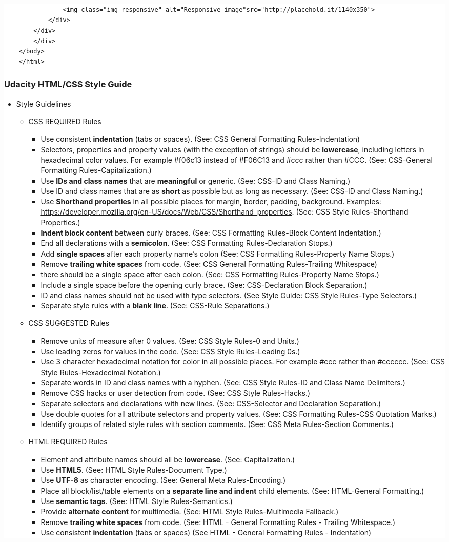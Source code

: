                     <img class="img-responsive" alt="Responsive image"src="http://placehold.it/1140x350">
                </div>
            </div>
            </div>
        </body>
        </html>
### [Udacity HTML/CSS Style Guide](http://udacity.github.io/frontend-nanodegree-styleguide/)

- Style Guidelines
    - CSS REQUIRED Rules
        - Use consistent **indentation** (tabs or spaces). (See: CSS General Formatting Rules-Indentation)
        - Selectors, properties and property values (with the exception of strings) should be **lowercase**, including letters in hexadecimal color values. For example #f06c13 instead of #F06C13 and #ccc rather than #CCC. (See: CSS-General Formatting Rules-Capitalization.)
        - Use **IDs and class names** that are **meaningful** or generic. (See: CSS-ID and Class Naming.)
        - Use ID and class names that are as **short** as possible but as long as necessary. (See: CSS-ID and Class Naming.)
        - Use **Shorthand properties** in all possible places for margin, border, padding, background. Examples: https://developer.mozilla.org/en-US/docs/Web/CSS/Shorthand_properties. (See: CSS Style Rules-Shorthand Properties.)
        - **Indent block content** between curly braces. (See: CSS Formatting Rules-Block Content Indentation.)
        - End all declarations with a **semicolon**. (See: CSS Formatting Rules-Declaration Stops.)
        - Add **single spaces** after each property name’s colon (See: CSS Formatting Rules-Property Name Stops.)
        - Remove **trailing white spaces** from code. (See: CSS General Formatting Rules-Trailing Whitespace)
        - there should be a single space after each colon. (See: CSS Formatting Rules-Property Name Stops.)
        - Include a single space before the opening curly brace. (See: CSS-Declaration Block Separation.)
        - ID and class names should not be used with type selectors. (See Style Guide: CSS Style Rules-Type Selectors.)
        - Separate style rules with a 
        **blank line**. (See: CSS-Rule Separations.)

    - CSS SUGGESTED Rules
        - Remove units of measure after 0 values. (See: CSS Style Rules-0 and Units.)
        - Use leading zeros for values in the code. (See: CSS Style Rules-Leading 0s.)
        - Use 3 character hexadecimal notation for color in all possible places. For example #ccc rather than #cccccc. (See: CSS Style Rules-Hexadecimal Notation.)
        - Separate words in ID and class names with a hyphen. (See: CSS Style Rules-ID and Class Name Delimiters.)
        - Remove CSS hacks or user detection from code. (See: CSS Style Rules-Hacks.)
        - Separate selectors and declarations with new lines. (See: CSS-Selector and Declaration Separation.)
        - Use double quotes for all attribute selectors and property values. (See: CSS Formatting Rules-CSS Quotation Marks.)
        - Identify groups of related style rules with section comments. (See: CSS Meta Rules-Section Comments.)

    - HTML REQUIRED Rules
        - Element and attribute names should all be **lowercase**. (See: Capitalization.)
        - Use **HTML5**. (See: HTML Style Rules-Document Type.)
        - Use **UTF-8** as character encoding. (See: General Meta Rules-Encoding.)
        - Place all block/list/table elements on a **separate line and indent** child elements. (See: HTML-General Formatting.)
        - Use **semantic tags**. (See: HTML Style Rules-Semantics.)
        - Provide **alternate content** for multimedia. (See: HTML Style Rules-Multimedia Fallback.)
        - Remove **trailing white spaces** from code. (See: HTML - General Formatting Rules - Trailing Whitespace.)
        - Use consistent **indentation** (tabs or spaces) (See HTML - General Formatting Rules - Indentation)
